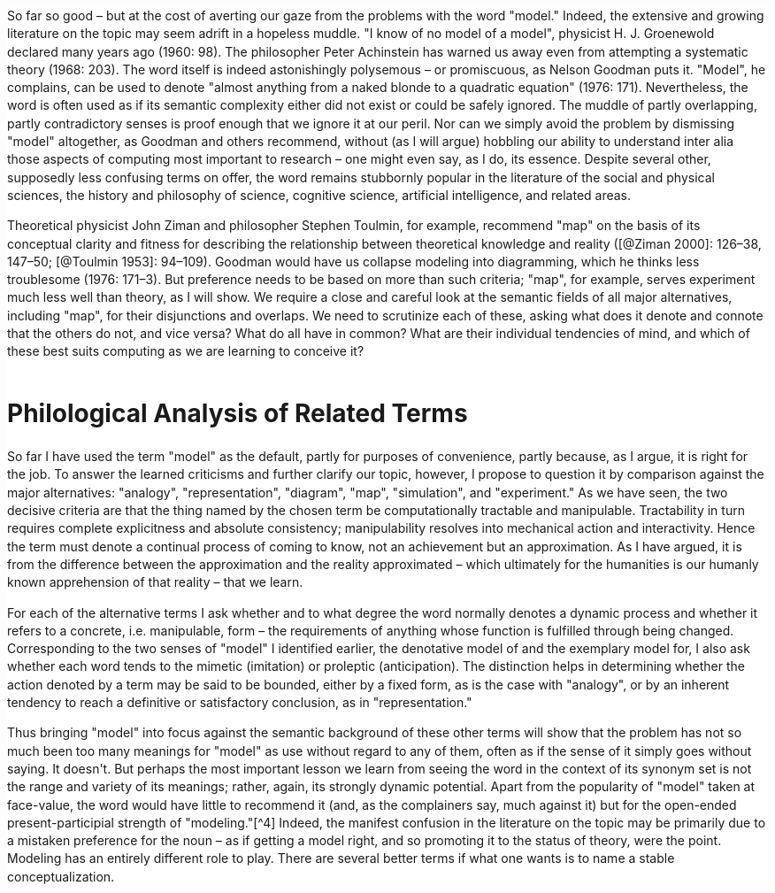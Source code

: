 So far so good – but at the cost of averting our gaze from the problems with the word "model." Indeed, the extensive and growing literature on the topic may seem adrift in a hopeless muddle. "I know of no model of a model", physicist H. J. Groenewold declared many years ago (1960: 98). The philosopher Peter Achinstein has warned us away even from attempting a systematic theory (1968: 203). The word itself is indeed astonishingly polysemous – or promiscuous, as Nelson Goodman puts it. "Model", he complains, can be used to denote "almost anything from a naked blonde to a quadratic equation" (1976: 171). Nevertheless, the word is often used as if its semantic complexity either did not exist or could be safely ignored. The muddle of partly overlapping, partly contradictory senses is proof enough that we ignore it at our peril. Nor can we simply avoid the problem by dismissing "model" altogether, as Goodman and others recommend, without (as I will argue) hobbling our ability to understand inter alia those aspects of computing most important to research – one might even say, as I do, its essence. Despite several other, supposedly less confusing terms on offer, the word remains stubbornly popular in the literature of the social and physical sciences, the history and philosophy of science, cognitive science, artificial intelligence, and related areas.

Theoretical physicist John Ziman and philosopher Stephen Toulmin, for example, recommend "map" on the basis of its conceptual clarity and fitness for describing the relationship between theoretical knowledge and reality ([@Ziman 2000]: 126–38, 147–50; [@Toulmin 1953]: 94–109). Goodman would have us collapse modeling into diagramming, which he thinks less troublesome (1976: 171–3). But preference needs to be based on more than such criteria; "map", for example, serves experiment much less well than theory, as I will show. We require a close and careful look at the semantic fields of all major alternatives, including "map", for their disjunctions and overlaps. We need to scrutinize each of these, asking what does it denote and connote that the others do not, and vice versa? What do all have in common? What are their individual tendencies of mind, and which of these best suits computing as we are learning to conceive it?

# Philological Analysis of Related Terms
So far I have used the term "model" as the default, partly for purposes of convenience, partly because, as I argue, it is right for the job. To answer the learned criticisms and further clarify our topic, however, I propose to question it by comparison against the major alternatives: "analogy", "representation", "diagram", "map", "simulation", and "experiment." As we have seen, the two decisive criteria are that the thing named by the chosen term be computationally tractable and manipulable. Tractability in turn requires complete explicitness and absolute consistency; manipulability resolves into mechanical action and interactivity. Hence the term must denote a continual process of coming to know, not an achievement but an approximation. As I have argued, it is from the difference between the approximation and the reality approximated – which ultimately for the humanities is our humanly known apprehension of that reality – that we learn.

For each of the alternative terms I ask whether and to what degree the word normally denotes a dynamic process and whether it refers to a concrete, i.e. manipulable, form – the requirements of anything whose function is fulfilled through being changed. Corresponding to the two senses of "model" I identified earlier, the denotative model of and the exemplary model for, I also ask whether each word tends to the mimetic (imitation) or proleptic (anticipation). The distinction helps in determining whether the action denoted by a term may be said to be bounded, either by a fixed form, as is the case with "analogy", or by an inherent tendency to reach a definitive or satisfactory conclusion, as in "representation."

Thus bringing "model" into focus against the semantic background of these other terms will show that the problem has not so much been too many meanings for "model" as use without regard to any of them, often as if the sense of it simply goes without saying. It doesn't. But perhaps the most important lesson we learn from seeing the word in the context of its synonym set is not the range and variety of its meanings; rather, again, its strongly dynamic potential. Apart from the popularity of "model" taken at face-value, the word would have little to recommend it (and, as the complainers say, much against it) but for the open-ended present-participial strength of "modeling."[^4] Indeed, the manifest confusion in the literature on the topic may be primarily due to a mistaken preference for the noun – as if getting a model right, and so promoting it to the status of theory, were the point. Modeling has an entirely different role to play. There are several better terms if what one wants is to name a stable conceptualization.
